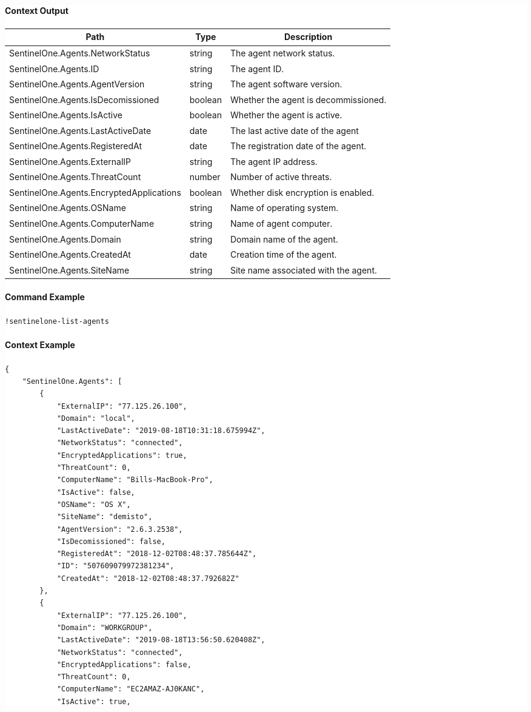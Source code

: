 
#### Context Output

| **Path** | **Type** | **Description** |
| --- | --- | --- |
| SentinelOne.Agents.NetworkStatus | string | The agent network status. | 
| SentinelOne.Agents.ID | string | The agent ID. | 
| SentinelOne.Agents.AgentVersion | string | The agent software version. | 
| SentinelOne.Agents.IsDecomissioned | boolean | Whether the agent is decommissioned. | 
| SentinelOne.Agents.IsActive | boolean | Whether the agent is active. | 
| SentinelOne.Agents.LastActiveDate | date | The last active date of the agent | 
| SentinelOne.Agents.RegisteredAt | date | The registration date of the agent. | 
| SentinelOne.Agents.ExternalIP | string | The agent IP address. | 
| SentinelOne.Agents.ThreatCount | number | Number of active threats. | 
| SentinelOne.Agents.EncryptedApplications | boolean | Whether disk encryption is enabled. | 
| SentinelOne.Agents.OSName | string | Name of operating system. | 
| SentinelOne.Agents.ComputerName | string | Name of agent computer. | 
| SentinelOne.Agents.Domain | string | Domain name of the agent. | 
| SentinelOne.Agents.CreatedAt | date | Creation time of the agent. | 
| SentinelOne.Agents.SiteName | string | Site name associated with the agent. | 


#### Command Example
```!sentinelone-list-agents```

#### Context Example
```
{
    "SentinelOne.Agents": [
        {
            "ExternalIP": "77.125.26.100", 
            "Domain": "local", 
            "LastActiveDate": "2019-08-18T10:31:18.675994Z", 
            "NetworkStatus": "connected", 
            "EncryptedApplications": true, 
            "ThreatCount": 0, 
            "ComputerName": "Bills-MacBook-Pro", 
            "IsActive": false, 
            "OSName": "OS X", 
            "SiteName": "demisto", 
            "AgentVersion": "2.6.3.2538", 
            "IsDecomissioned": false, 
            "RegisteredAt": "2018-12-02T08:48:37.785644Z", 
            "ID": "507609079972381234", 
            "CreatedAt": "2018-12-02T08:48:37.792682Z"
        }, 
        {
            "ExternalIP": "77.125.26.100", 
            "Domain": "WORKGROUP", 
            "LastActiveDate": "2019-08-18T13:56:50.620408Z", 
            "NetworkStatus": "connected", 
            "EncryptedApplications": false, 
            "ThreatCount": 0, 
            "ComputerName": "EC2AMAZ-AJ0KANC", 
            "IsActive": true, 